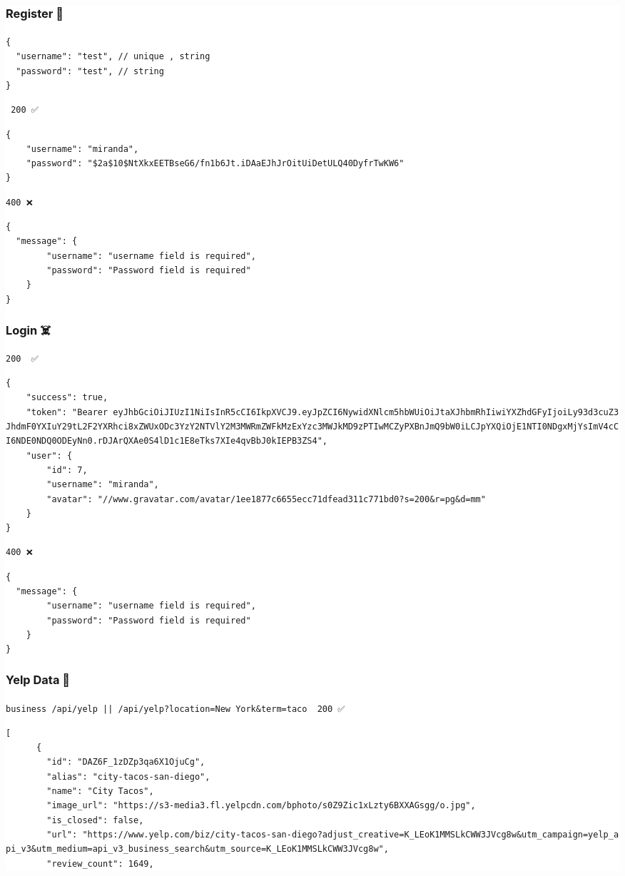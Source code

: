 
### Register 🤖
```
{
  "username": "test", // unique , string
  "password": "test", // string
}
```

` 200 ✅`
```
{
    "username": "miranda",
    "password": "$2a$10$NtXkxEETBseG6/fn1b6Jt.iDAaEJhJrOitUiDetULQ40DyfrTwKW6"
}
```
`400 ❌`
```
{
  "message": {
        "username": "username field is required",
        "password": "Password field is required"
    }
}
```
### Login ☠️

`200  ✅`
```
{
    "success": true,
    "token": "Bearer eyJhbGciOiJIUzI1NiIsInR5cCI6IkpXVCJ9.eyJpZCI6NywidXNlcm5hbWUiOiJtaXJhbmRhIiwiYXZhdGFyIjoiLy93d3cuZ3JhdmF0YXIuY29tL2F2YXRhci8xZWUxODc3YzY2NTVlY2M3MWRmZWFkMzExYzc3MWJkMD9zPTIwMCZyPXBnJmQ9bW0iLCJpYXQiOjE1NTI0NDgxMjYsImV4cCI6NDE0NDQ0ODEyNn0.rDJArQXAe0S4lD1c1E8eTks7XIe4qvBbJ0kIEPB3ZS4",
    "user": {
        "id": 7,
        "username": "miranda",
        "avatar": "//www.gravatar.com/avatar/1ee1877c6655ecc71dfead311c771bd0?s=200&r=pg&d=mm"
    }
}
```
`400 ❌`
```
{
  "message": {
        "username": "username field is required",
        "password": "Password field is required"
    }
}
```

### Yelp Data 🔱
`business /api/yelp || /api/yelp?location=New York&term=taco  200 ✅`
```
[
      {
        "id": "DAZ6F_1zDZp3qa6X1OjuCg",
        "alias": "city-tacos-san-diego",
        "name": "City Tacos",
        "image_url": "https://s3-media3.fl.yelpcdn.com/bphoto/s0Z9Zic1xLzty6BXXAGsgg/o.jpg",
        "is_closed": false,
        "url": "https://www.yelp.com/biz/city-tacos-san-diego?adjust_creative=K_LEoK1MMSLkCWW3JVcg8w&utm_campaign=yelp_api_v3&utm_medium=api_v3_business_search&utm_source=K_LEoK1MMSLkCWW3JVcg8w",
        "review_count": 1649,
```